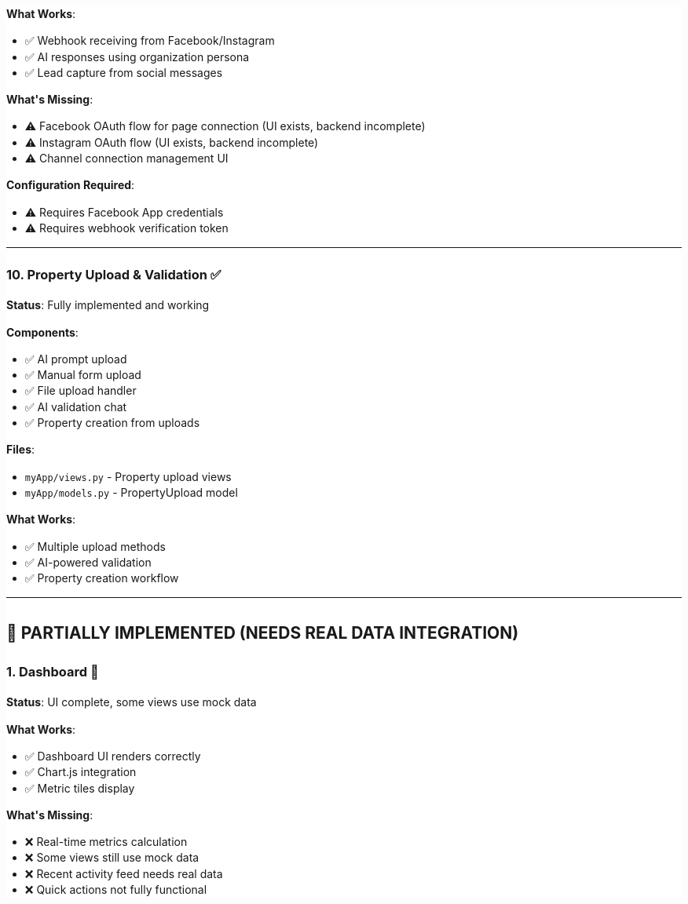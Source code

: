 **What Works**:
- ✅ Webhook receiving from Facebook/Instagram
- ✅ AI responses using organization persona
- ✅ Lead capture from social messages

**What's Missing**:
- ⚠️ Facebook OAuth flow for page connection (UI exists, backend incomplete)
- ⚠️ Instagram OAuth flow (UI exists, backend incomplete)
- ⚠️ Channel connection management UI

**Configuration Required**:
- ⚠️ Requires Facebook App credentials
- ⚠️ Requires webhook verification token

---

### 10. Property Upload & Validation ✅

**Status**: Fully implemented and working

**Components**:
- ✅ AI prompt upload
- ✅ Manual form upload
- ✅ File upload handler
- ✅ AI validation chat
- ✅ Property creation from uploads

**Files**:
- `myApp/views.py` - Property upload views
- `myApp/models.py` - PropertyUpload model

**What Works**:
- ✅ Multiple upload methods
- ✅ AI-powered validation
- ✅ Property creation workflow

---

## 🚧 PARTIALLY IMPLEMENTED (NEEDS REAL DATA INTEGRATION)

### 1. Dashboard 🚧

**Status**: UI complete, some views use mock data

**What Works**:
- ✅ Dashboard UI renders correctly
- ✅ Chart.js integration
- ✅ Metric tiles display

**What's Missing**:
- ❌ Real-time metrics calculation
- ❌ Some views still use mock data
- ❌ Recent activity feed needs real data
- ❌ Quick actions not fully functional
